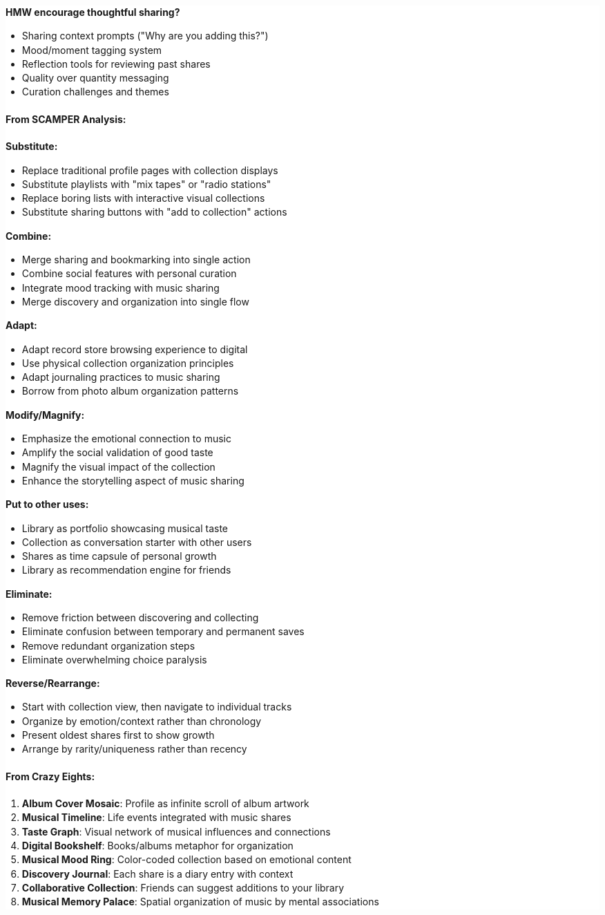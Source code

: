 **HMW encourage thoughtful sharing?**
- Sharing context prompts ("Why are you adding this?")
- Mood/moment tagging system
- Reflection tools for reviewing past shares
- Quality over quantity messaging
- Curation challenges and themes

#### From SCAMPER Analysis:

**Substitute:**
- Replace traditional profile pages with collection displays
- Substitute playlists with "mix tapes" or "radio stations"
- Replace boring lists with interactive visual collections
- Substitute sharing buttons with "add to collection" actions

**Combine:**
- Merge sharing and bookmarking into single action
- Combine social features with personal curation
- Integrate mood tracking with music sharing
- Merge discovery and organization into single flow

**Adapt:**
- Adapt record store browsing experience to digital
- Use physical collection organization principles
- Adapt journaling practices to music sharing
- Borrow from photo album organization patterns

**Modify/Magnify:**
- Emphasize the emotional connection to music
- Amplify the social validation of good taste
- Magnify the visual impact of the collection
- Enhance the storytelling aspect of music sharing

**Put to other uses:**
- Library as portfolio showcasing musical taste
- Collection as conversation starter with other users
- Shares as time capsule of personal growth
- Library as recommendation engine for friends

**Eliminate:**
- Remove friction between discovering and collecting
- Eliminate confusion between temporary and permanent saves
- Remove redundant organization steps
- Eliminate overwhelming choice paralysis

**Reverse/Rearrange:**
- Start with collection view, then navigate to individual tracks
- Organize by emotion/context rather than chronology
- Present oldest shares first to show growth
- Arrange by rarity/uniqueness rather than recency

#### From Crazy Eights:

1. **Album Cover Mosaic**: Profile as infinite scroll of album artwork
2. **Musical Timeline**: Life events integrated with music shares
3. **Taste Graph**: Visual network of musical influences and connections
4. **Digital Bookshelf**: Books/albums metaphor for organization
5. **Musical Mood Ring**: Color-coded collection based on emotional content
6. **Discovery Journal**: Each share is a diary entry with context
7. **Collaborative Collection**: Friends can suggest additions to your library
8. **Musical Memory Palace**: Spatial organization of music by mental associations
